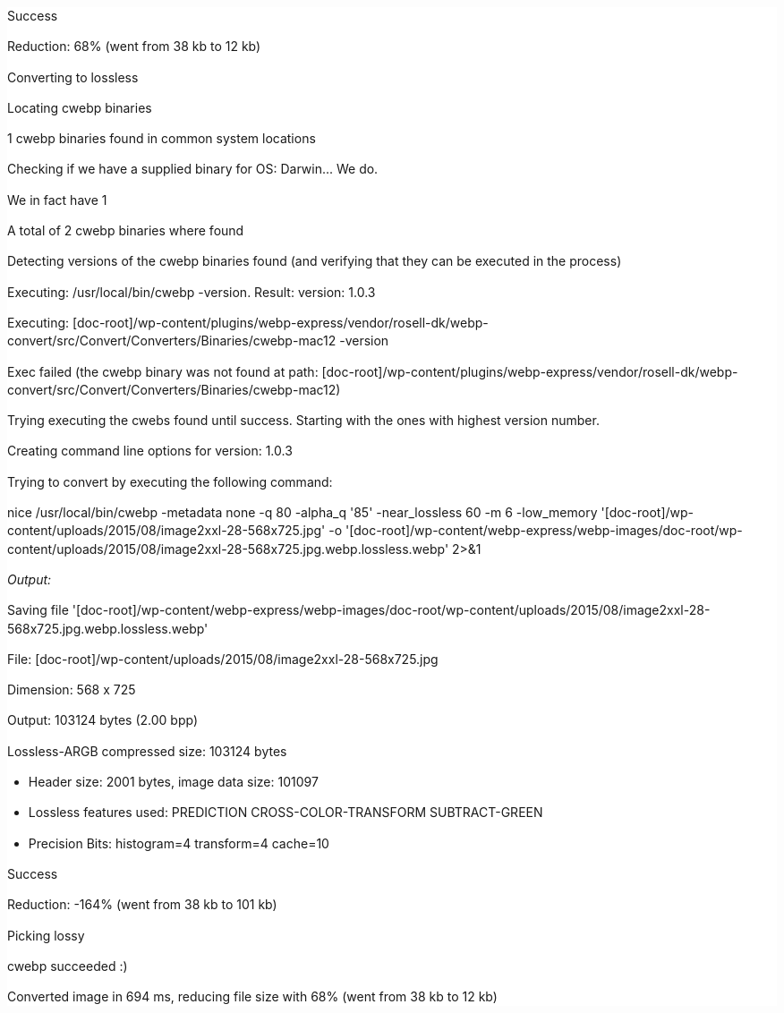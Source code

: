 Success

Reduction: 68% (went from 38 kb to 12 kb)


Converting to lossless

Locating cwebp binaries

1 cwebp binaries found in common system locations

Checking if we have a supplied binary for OS: Darwin... We do.

We in fact have 1

A total of 2 cwebp binaries where found

Detecting versions of the cwebp binaries found (and verifying that they can be executed in the process)

Executing: /usr/local/bin/cwebp -version. Result: version: 1.0.3

Executing: [doc-root]/wp-content/plugins/webp-express/vendor/rosell-dk/webp-convert/src/Convert/Converters/Binaries/cwebp-mac12 -version

Exec failed (the cwebp binary was not found at path: [doc-root]/wp-content/plugins/webp-express/vendor/rosell-dk/webp-convert/src/Convert/Converters/Binaries/cwebp-mac12)

Trying executing the cwebs found until success. Starting with the ones with highest version number.

Creating command line options for version: 1.0.3

Trying to convert by executing the following command:

nice /usr/local/bin/cwebp -metadata none -q 80 -alpha_q '85' -near_lossless 60 -m 6 -low_memory '[doc-root]/wp-content/uploads/2015/08/image2xxl-28-568x725.jpg' -o '[doc-root]/wp-content/webp-express/webp-images/doc-root/wp-content/uploads/2015/08/image2xxl-28-568x725.jpg.webp.lossless.webp' 2>&1


*Output:* 

Saving file '[doc-root]/wp-content/webp-express/webp-images/doc-root/wp-content/uploads/2015/08/image2xxl-28-568x725.jpg.webp.lossless.webp'

File:      [doc-root]/wp-content/uploads/2015/08/image2xxl-28-568x725.jpg

Dimension: 568 x 725

Output:    103124 bytes (2.00 bpp)

Lossless-ARGB compressed size: 103124 bytes

  * Header size: 2001 bytes, image data size: 101097

  * Lossless features used: PREDICTION CROSS-COLOR-TRANSFORM SUBTRACT-GREEN

  * Precision Bits: histogram=4 transform=4 cache=10


Success

Reduction: -164% (went from 38 kb to 101 kb)


Picking lossy

cwebp succeeded :)


Converted image in 694 ms, reducing file size with 68% (went from 38 kb to 12 kb)

